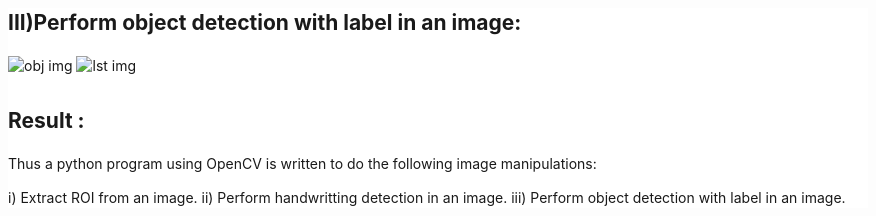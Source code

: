 
## III)Perform object detection with label in an image:
![obj img](https://github.com/vishal21004/project/assets/119560110/ed1b484c-5922-4bbe-a03d-a5bea05ded11)
![lst img](https://github.com/vishal21004/project/assets/119560110/faead252-79da-428f-b51c-148eb15b8d1e)

## Result :
Thus a python program using OpenCV is written to do the following image manipulations:

i) Extract ROI from an image. ii) Perform handwritting detection in an image. iii) Perform object detection with label in an image.
